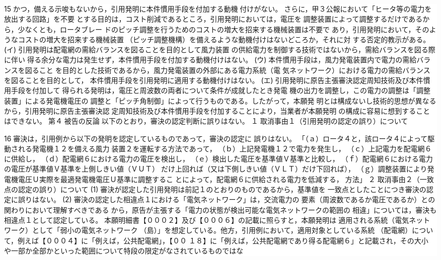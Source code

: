  
 
 15 
かつ，備える示唆もないから，引用発明に本件慣用手段を付加する動機
付けがない。 
      さらに，甲３公報において「ヒータ等の電力を放出する回路」を不要
とする目的は，コスト削減であるところ，引用発明においては，電圧を
調整装置によって調整するだけであるから，少なくとも，ロータブレー
ドのピッチ調整を行うためのコストの増大を招来する機械装置は不要で
あり，引用発明において，そのようなコストの増大を招来する機械装置
（ピッチ調整機構）を備えるような動機付けはないどころか，それに対
する否定的教示がある。 
    (イ) 引用発明は配電網の需給バランスを図ることを目的として風力装置
の供給電力を制御する技術ではないから，需給バランスを図る際に伴い
得る余分な電力は発生せず，本件慣用手段を付加する動機付けはない。 
    (ウ) 本件慣用手段は，風力発電装置内で電力の需給バランスを図ること
を目的とした技術であるから，風力発電装置の外部にある電力系統（電
気ネットワーク）における電力の需給バランスを図ることを目的として，
本件慣用手段を引用発明に適用する動機付けはない。 
 (エ) 引用発明に原告主張審決認定周知技術及び本件慣用手段を付加して
得られる発明は，電圧と周波数の両者について条件が成就したとき発電
機の出力を調整し，この電力の調整は「調整装置」による発電機電圧の
調整と「ピッチ角制御」によって行うものである。したがって，本願発
明とは構成ないし技術的思想が異なるから，引用発明に原告主張審決認
定周知技術及び本件慣用手段を付加することにより，当業者が本願発明
の構成に容易に想到することはできない。 
第４ 被告の反論 
以下のとおり，審決の認定判断に誤りはない。 
 １ 取消事由１（引用発明の認定の誤り）について 
 
 
 
 16 
   審決は，引用例から以下の発明を認定しているものであって，審決の認定に
誤りはない。 
「（ａ）ロータ４と，該ロータ４によって駆動される発電機１２を備える風力
装置２を運転する方法であって， 
（ｂ）上記発電機１２で電力を発生し， 
（ｃ）上記電力を配電網６に供給し， 
（ｄ）配電網６における電力の電圧を検出し， 
（ｅ）検出した電圧を基準値Ｖ基準と比較し， 
（ｆ）配電網６における電力の電圧が基準値Ｖ基準を上側しきい値（ＶＵＴ）
だけ上回れば（又は下側しきい値（ＶＬＴ）だけ下回れば）， 
（ｇ）調整装置により発電機電圧Ｕ実際を最適発電機電圧Ｕ基準に調整するこ
とによって，配電網６に供給される電力を低減する， 
   方法」 
 ２ 取消事由２（一致点の認定の誤り）について 
  (1) 審決が認定した引用発明は前記１のとおりのものであるから，基準値を
一致点としたことにつき審決の認定に誤りはない。 
  (2) 審決の認定した相違点１における「電気ネットワーク」は，交流電力の
要素（周波数であるか電圧であるか）との関わりにおいて理解すべきである
から，原告が主張する「電力の状態が検出可能な電気ネットワークの範囲の
相違」については，審決も相違点１として認定している。 
    本願明細書【０００２】及び【０００６】の記載に照らすと，本願発明は
適用される系統（電気ネットワーク）として「弱小の電気ネットワーク
（島）」を想定している。他方，引用例において，適用対象としている系統
（配電網）について，例えば【０００４】に「例えば，公共配電網」，【００
１８】に「例えば，公共配電網であり得る配電網６」と記載され，その大小
や一部か全部かといった範囲について特段の限定がなされているものではな
 